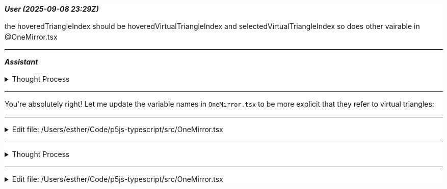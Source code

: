 
_**User (2025-09-08 23:29Z)**_

the hoveredTriangleIndex should be hoveredVirtualTriangleIndex and selectedVirtualTriangleIndex so does other vairable in @OneMirror.tsx 

---

_**Assistant**_

<think><details><summary>Thought Process</summary></details></think>

---

You're absolutely right! Let me update the variable names in `OneMirror.tsx` to be more explicit that they refer to virtual triangles:

---

<details><summary>Edit file: /Users/esther/Code/p5js-typescript/src/OneMirror.tsx</summary></details>

---

<think><details><summary>Thought Process</summary></details></think>

---

<details><summary>Edit file: /Users/esther/Code/p5js-typescript/src/OneMirror.tsx</summary>

undefined

**Chunk 1**
Lines added: 2, lines removed: 2
